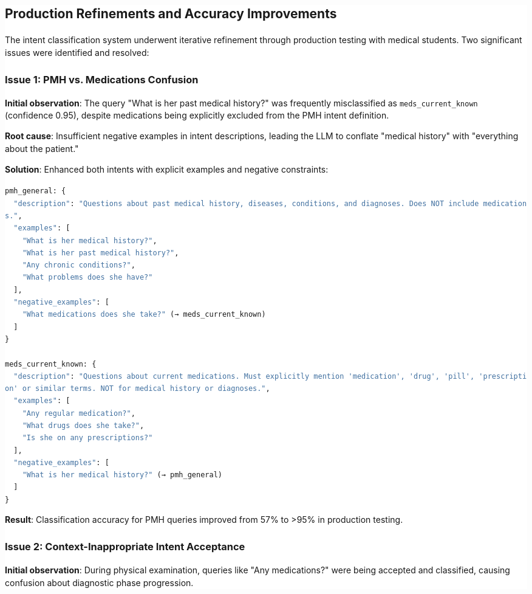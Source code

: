 ## Production Refinements and Accuracy Improvements

The intent classification system underwent iterative refinement through production testing with medical students. Two significant issues were identified and resolved:

### Issue 1: PMH vs. Medications Confusion

**Initial observation**: The query "What is her past medical history?" was frequently misclassified as `meds_current_known` (confidence 0.95), despite medications being explicitly excluded from the PMH intent definition.

**Root cause**: Insufficient negative examples in intent descriptions, leading the LLM to conflate "medical history" with "everything about the patient."

**Solution**: Enhanced both intents with explicit examples and negative constraints:

```python
pmh_general: {
  "description": "Questions about past medical history, diseases, conditions, and diagnoses. Does NOT include medications.",
  "examples": [
    "What is her medical history?",
    "What is her past medical history?",
    "Any chronic conditions?",
    "What problems does she have?"
  ],
  "negative_examples": [
    "What medications does she take?" (→ meds_current_known)
  ]
}

meds_current_known: {
  "description": "Questions about current medications. Must explicitly mention 'medication', 'drug', 'pill', 'prescription' or similar terms. NOT for medical history or diagnoses.",
  "examples": [
    "Any regular medication?",
    "What drugs does she take?",
    "Is she on any prescriptions?"
  ],
  "negative_examples": [
    "What is her medical history?" (→ pmh_general)
  ]
}
```

**Result**: Classification accuracy for PMH queries improved from 57% to >95% in production testing.

### Issue 2: Context-Inappropriate Intent Acceptance

**Initial observation**: During physical examination, queries like "Any medications?" were being accepted and classified, causing confusion about diagnostic phase progression.
